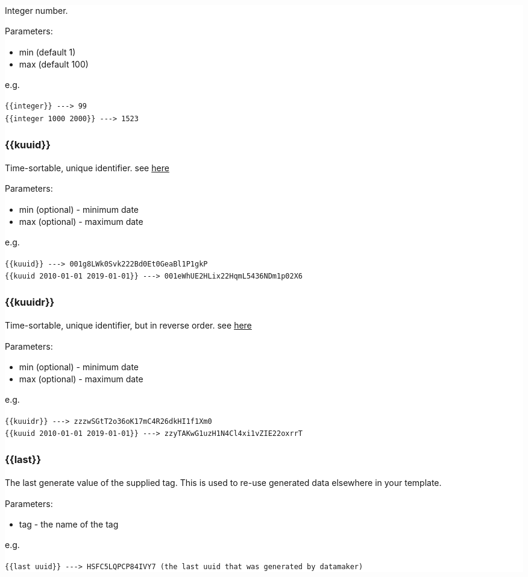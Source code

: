 Integer number.

Parameters: 

- min (default 1)
- max (default 100)

e.g.

```
{{integer}} ---> 99
{{integer 1000 2000}} ---> 1523
```

### {{kuuid}}

Time-sortable, unique identifier. see [here](https://www.npmjs.com/package/kuuid)

Parameters: 

- min (optional) - minimum date
- max (optional) - maximum date

e.g.

```
{{kuuid}} ---> 001g8LWk0Svk222Bd0Et0GeaBl1P1gkP
{{kuuid 2010-01-01 2019-01-01}} ---> 001eWhUE2HLix22HqmL5436NDm1p02X6
```

### {{kuuidr}}

Time-sortable, unique identifier, but in reverse order. see [here](https://www.npmjs.com/package/kuuid)

Parameters: 

- min (optional) - minimum date
- max (optional) - maximum date

e.g.

```
{{kuuidr}} ---> zzzwSGtT2o36oK17mC4R26dkHI1f1Xm0
{{kuuid 2010-01-01 2019-01-01}} ---> zzyTAKwG1uzH1N4Cl4xi1vZIE22oxrrT
```

### {{last}}

The last generate value of the supplied tag. This is used to re-use generated data elsewhere in your template.

Parameters:

- tag - the name of the tag

e.g.

```
{{last uuid}} ---> HSFC5LQPCP84IVY7 (the last uuid that was generated by datamaker)
```

